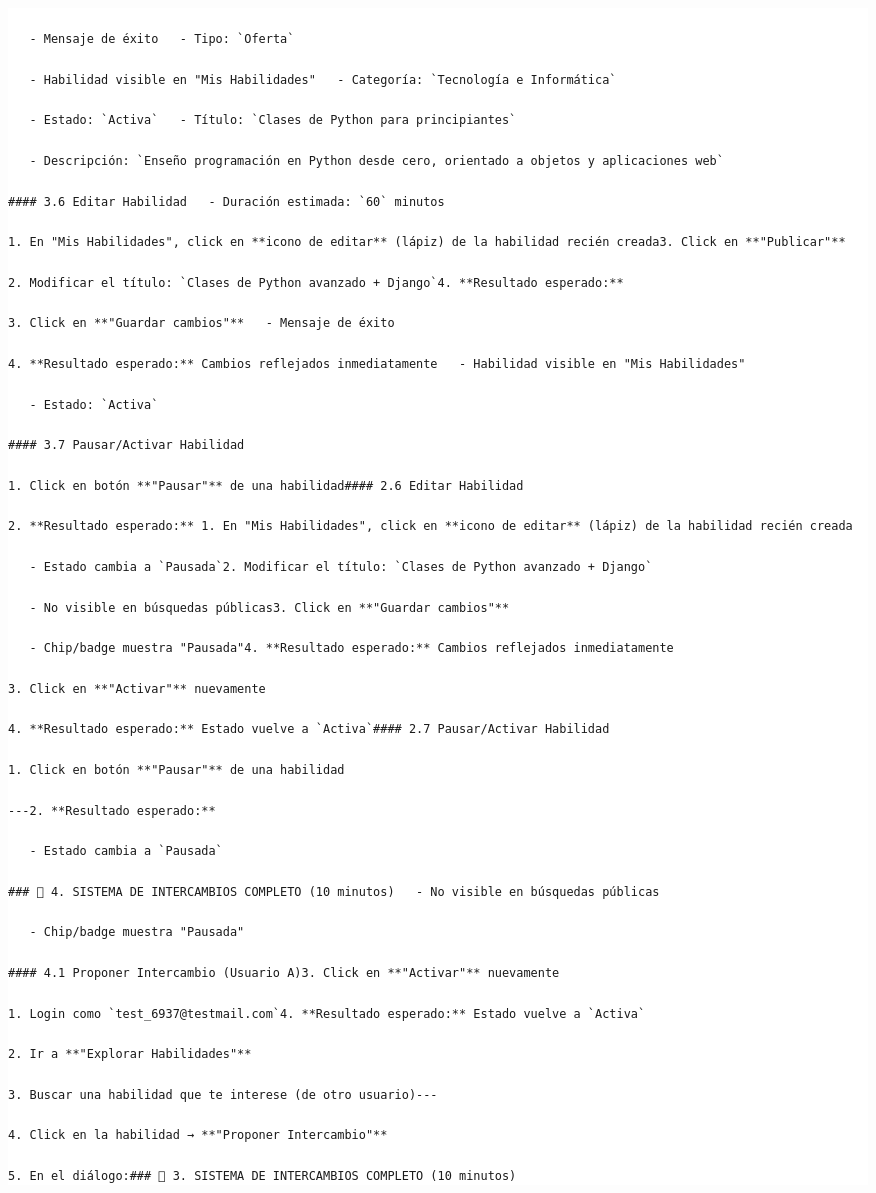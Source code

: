 ```

   - Mensaje de éxito   - Tipo: `Oferta`

   - Habilidad visible en "Mis Habilidades"   - Categoría: `Tecnología e Informática`

   - Estado: `Activa`   - Título: `Clases de Python para principiantes`

   - Descripción: `Enseño programación en Python desde cero, orientado a objetos y aplicaciones web`

#### 3.6 Editar Habilidad   - Duración estimada: `60` minutos

1. En "Mis Habilidades", click en **icono de editar** (lápiz) de la habilidad recién creada3. Click en **"Publicar"**

2. Modificar el título: `Clases de Python avanzado + Django`4. **Resultado esperado:** 

3. Click en **"Guardar cambios"**   - Mensaje de éxito

4. **Resultado esperado:** Cambios reflejados inmediatamente   - Habilidad visible en "Mis Habilidades"

   - Estado: `Activa`

#### 3.7 Pausar/Activar Habilidad

1. Click en botón **"Pausar"** de una habilidad#### 2.6 Editar Habilidad

2. **Resultado esperado:** 1. En "Mis Habilidades", click en **icono de editar** (lápiz) de la habilidad recién creada

   - Estado cambia a `Pausada`2. Modificar el título: `Clases de Python avanzado + Django`

   - No visible en búsquedas públicas3. Click en **"Guardar cambios"**

   - Chip/badge muestra "Pausada"4. **Resultado esperado:** Cambios reflejados inmediatamente

3. Click en **"Activar"** nuevamente

4. **Resultado esperado:** Estado vuelve a `Activa`#### 2.7 Pausar/Activar Habilidad

1. Click en botón **"Pausar"** de una habilidad

---2. **Resultado esperado:** 

   - Estado cambia a `Pausada`

### 🔄 4. SISTEMA DE INTERCAMBIOS COMPLETO (10 minutos)   - No visible en búsquedas públicas

   - Chip/badge muestra "Pausada"

#### 4.1 Proponer Intercambio (Usuario A)3. Click en **"Activar"** nuevamente

1. Login como `test_6937@testmail.com`4. **Resultado esperado:** Estado vuelve a `Activa`

2. Ir a **"Explorar Habilidades"**

3. Buscar una habilidad que te interese (de otro usuario)---

4. Click en la habilidad → **"Proponer Intercambio"**

5. En el diálogo:### 🔄 3. SISTEMA DE INTERCAMBIOS COMPLETO (10 minutos)

```